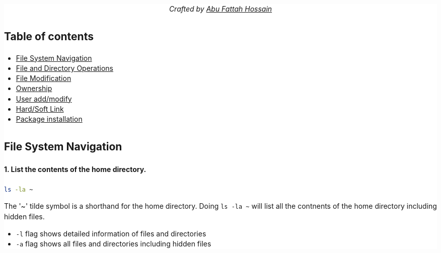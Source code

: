  <p align="center"><i> Crafted by <a href="https://github.com/AbuFattah">Abu Fattah Hossain</a></i></p>

## Table of contents

- [File System Navigation](#file-system-navigation)
- [File and Directory Operations](#file-and-directory-operations)
- [File Modification](#file-modification)
- [Ownership](#ownership)
- [User add/modify](#user-addmodify)
- [Hard/Soft Link](#hardsoft-link)
- [Package installation](#package-installation)

## File System Navigation

#### 1. List the contents of the home directory.

```bash
ls -la ~
```

The '~' tilde symbol is a shorthand for the home directory. Doing `ls -la ~` will list all the contnents of the home directory including hidden files.

- `-l` flag shows detailed information of files and directories
- `-a` flag shows all files and directories including hidden files
